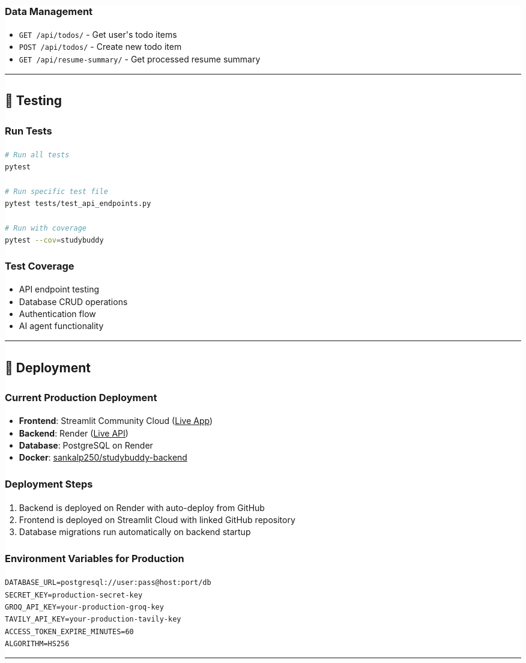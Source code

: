 ### **Data Management**
- `GET /api/todos/` - Get user's todo items
- `POST /api/todos/` - Create new todo item
- `GET /api/resume-summary/` - Get processed resume summary

---

## 🧪 Testing

### **Run Tests**
```bash
# Run all tests
pytest

# Run specific test file
pytest tests/test_api_endpoints.py

# Run with coverage
pytest --cov=studybuddy
```

### **Test Coverage**
- API endpoint testing
- Database CRUD operations
- Authentication flow
- AI agent functionality

---

## 🚀 Deployment

### **Current Production Deployment**
- **Frontend**: Streamlit Community Cloud ([Live App](https://studybuddy-pswv2yg6aasmxvgcfkpdcs.streamlit.app/))
- **Backend**: Render ([Live API](https://studybuddy-backend-xodg.onrender.com/))
- **Database**: PostgreSQL on Render
- **Docker**: [sankalp250/studybuddy-backend](https://hub.docker.com/r/sankalp250/studybuddy-backend)

### **Deployment Steps**
1. Backend is deployed on Render with auto-deploy from GitHub
2. Frontend is deployed on Streamlit Cloud with linked GitHub repository
3. Database migrations run automatically on backend startup

### **Environment Variables for Production**
```env
DATABASE_URL=postgresql://user:pass@host:port/db
SECRET_KEY=production-secret-key
GROQ_API_KEY=your-production-groq-key
TAVILY_API_KEY=your-production-tavily-key
ACCESS_TOKEN_EXPIRE_MINUTES=60
ALGORITHM=HS256
```

---